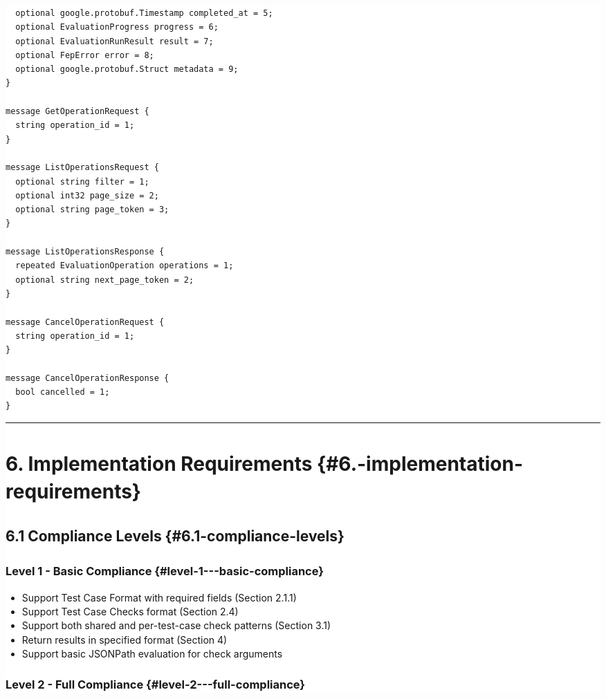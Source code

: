 ```
  optional google.protobuf.Timestamp completed_at = 5;
  optional EvaluationProgress progress = 6;
  optional EvaluationRunResult result = 7;
  optional FepError error = 8;
  optional google.protobuf.Struct metadata = 9;
}

message GetOperationRequest {
  string operation_id = 1;
}

message ListOperationsRequest {
  optional string filter = 1;
  optional int32 page_size = 2;
  optional string page_token = 3;
}

message ListOperationsResponse {
  repeated EvaluationOperation operations = 1;
  optional string next_page_token = 2;
}

message CancelOperationRequest {
  string operation_id = 1;
}

message CancelOperationResponse {
  bool cancelled = 1;
}
```

---

# 6\. Implementation Requirements {#6.-implementation-requirements}

## 6.1 Compliance Levels {#6.1-compliance-levels}

### Level 1 \- Basic Compliance {#level-1---basic-compliance}

* Support Test Case Format with required fields (Section 2.1.1)  
* Support Test Case Checks format (Section 2.4)  
* Support both shared and per-test-case check patterns (Section 3.1)  
* Return results in specified format (Section 4\)  
* Support basic JSONPath evaluation for check arguments

### Level 2 \- Full Compliance {#level-2---full-compliance}
